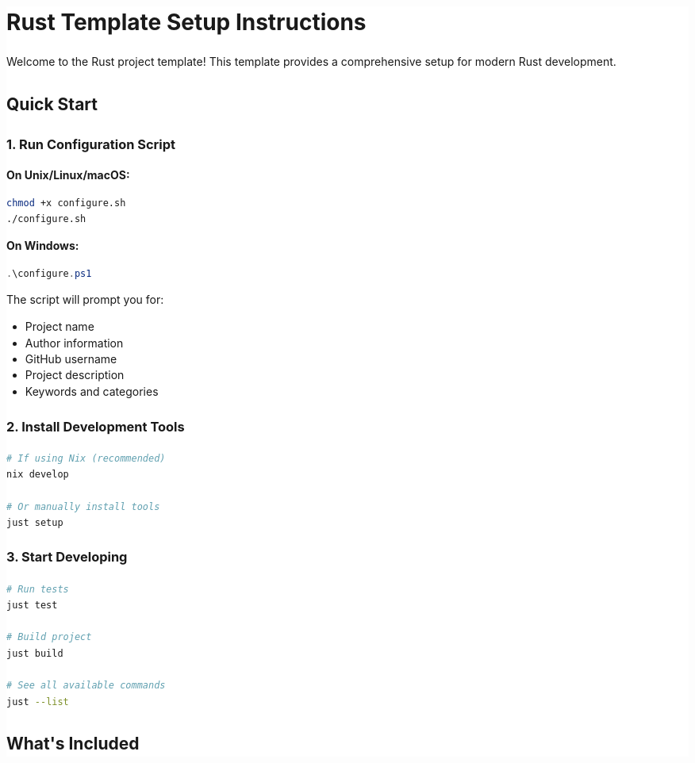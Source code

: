 # Rust Template Setup Instructions

Welcome to the Rust project template! This template provides a comprehensive setup for modern Rust development.

## Quick Start

### 1. Run Configuration Script

**On Unix/Linux/macOS:**
```bash
chmod +x configure.sh
./configure.sh
```

**On Windows:**
```powershell
.\configure.ps1
```

The script will prompt you for:
- Project name
- Author information
- GitHub username
- Project description
- Keywords and categories

### 2. Install Development Tools

```bash
# If using Nix (recommended)
nix develop

# Or manually install tools
just setup
```

### 3. Start Developing

```bash
# Run tests
just test

# Build project
just build

# See all available commands
just --list
```

## What's Included
